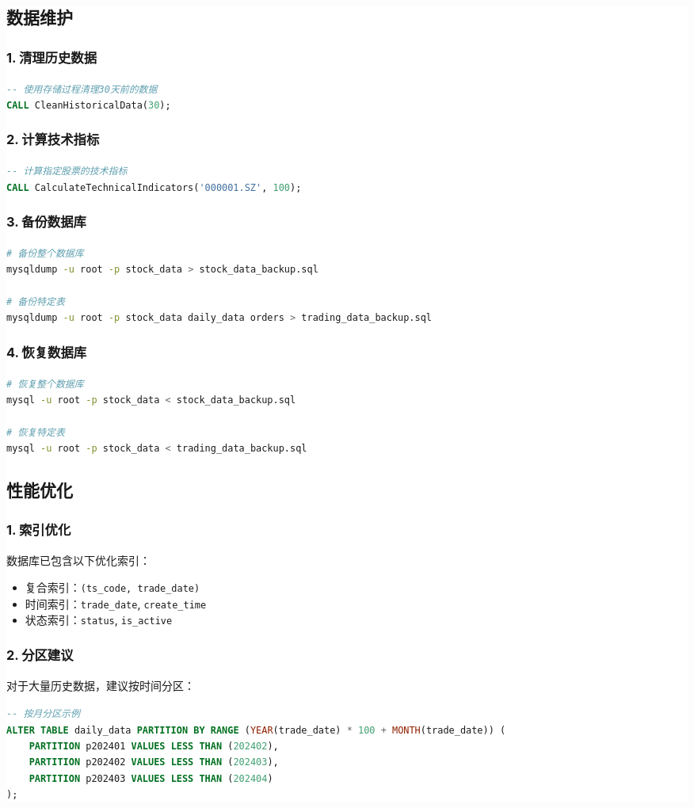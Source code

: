 ## 数据维护

### 1. 清理历史数据

```sql
-- 使用存储过程清理30天前的数据
CALL CleanHistoricalData(30);
```

### 2. 计算技术指标

```sql
-- 计算指定股票的技术指标
CALL CalculateTechnicalIndicators('000001.SZ', 100);
```

### 3. 备份数据库

```bash
# 备份整个数据库
mysqldump -u root -p stock_data > stock_data_backup.sql

# 备份特定表
mysqldump -u root -p stock_data daily_data orders > trading_data_backup.sql
```

### 4. 恢复数据库

```bash
# 恢复整个数据库
mysql -u root -p stock_data < stock_data_backup.sql

# 恢复特定表
mysql -u root -p stock_data < trading_data_backup.sql
```

## 性能优化

### 1. 索引优化

数据库已包含以下优化索引：
- 复合索引：`(ts_code, trade_date)`
- 时间索引：`trade_date`, `create_time`
- 状态索引：`status`, `is_active`

### 2. 分区建议

对于大量历史数据，建议按时间分区：

```sql
-- 按月分区示例
ALTER TABLE daily_data PARTITION BY RANGE (YEAR(trade_date) * 100 + MONTH(trade_date)) (
    PARTITION p202401 VALUES LESS THAN (202402),
    PARTITION p202402 VALUES LESS THAN (202403),
    PARTITION p202403 VALUES LESS THAN (202404)
);
```
